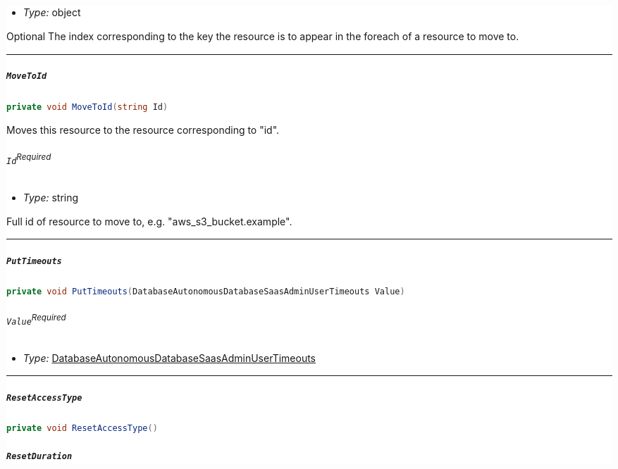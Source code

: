 - *Type:* object

Optional The index corresponding to the key the resource is to appear in the foreach of a resource to move to.

---

##### `MoveToId` <a name="MoveToId" id="rhizo-co-terraform-provider-oci.databaseAutonomousDatabaseSaasAdminUser.DatabaseAutonomousDatabaseSaasAdminUser.moveToId"></a>

```csharp
private void MoveToId(string Id)
```

Moves this resource to the resource corresponding to "id".

###### `Id`<sup>Required</sup> <a name="Id" id="rhizo-co-terraform-provider-oci.databaseAutonomousDatabaseSaasAdminUser.DatabaseAutonomousDatabaseSaasAdminUser.moveToId.parameter.id"></a>

- *Type:* string

Full id of resource to move to, e.g. "aws_s3_bucket.example".

---

##### `PutTimeouts` <a name="PutTimeouts" id="rhizo-co-terraform-provider-oci.databaseAutonomousDatabaseSaasAdminUser.DatabaseAutonomousDatabaseSaasAdminUser.putTimeouts"></a>

```csharp
private void PutTimeouts(DatabaseAutonomousDatabaseSaasAdminUserTimeouts Value)
```

###### `Value`<sup>Required</sup> <a name="Value" id="rhizo-co-terraform-provider-oci.databaseAutonomousDatabaseSaasAdminUser.DatabaseAutonomousDatabaseSaasAdminUser.putTimeouts.parameter.value"></a>

- *Type:* <a href="#rhizo-co-terraform-provider-oci.databaseAutonomousDatabaseSaasAdminUser.DatabaseAutonomousDatabaseSaasAdminUserTimeouts">DatabaseAutonomousDatabaseSaasAdminUserTimeouts</a>

---

##### `ResetAccessType` <a name="ResetAccessType" id="rhizo-co-terraform-provider-oci.databaseAutonomousDatabaseSaasAdminUser.DatabaseAutonomousDatabaseSaasAdminUser.resetAccessType"></a>

```csharp
private void ResetAccessType()
```

##### `ResetDuration` <a name="ResetDuration" id="rhizo-co-terraform-provider-oci.databaseAutonomousDatabaseSaasAdminUser.DatabaseAutonomousDatabaseSaasAdminUser.resetDuration"></a>
